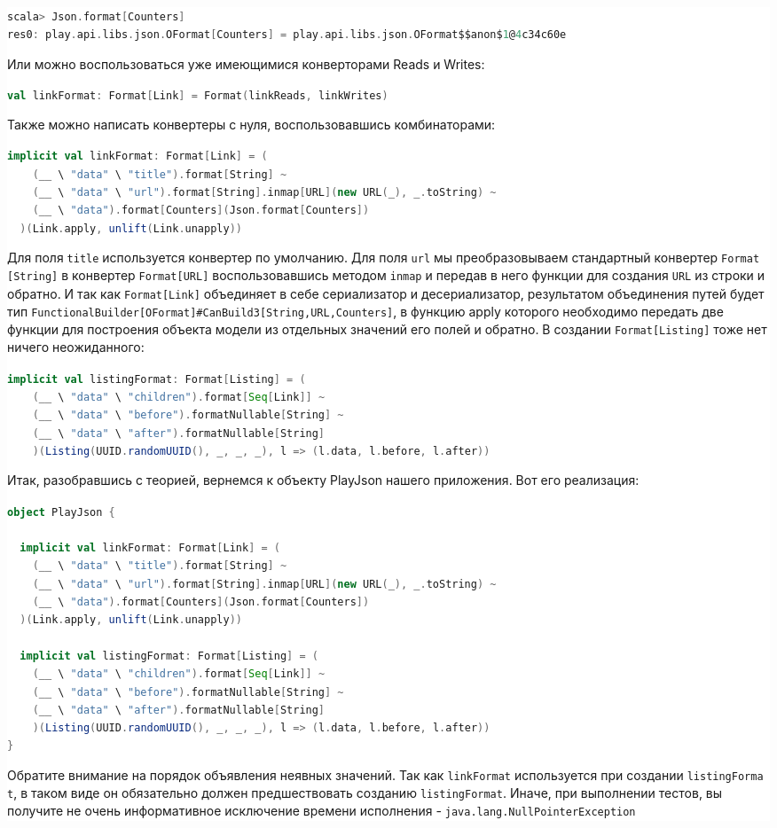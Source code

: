 ```scala
scala> Json.format[Counters]
res0: play.api.libs.json.OFormat[Counters] = play.api.libs.json.OFormat$$anon$1@4c34c60e
```

Или можно воспользоваться уже имеющимися конверторами Reads и Writes:

```scala
val linkFormat: Format[Link] = Format(linkReads, linkWrites)
```

Также можно написать конвертеры с нуля, воспользовавшись комбинаторами:

```scala PlayJson.scala https://github.com/algolov/JsonSeries/blob/master/src/main/scala/com/github/algolov/libs/PlayJson.scala#L22
implicit val linkFormat: Format[Link] = (
    (__ \ "data" \ "title").format[String] ~
    (__ \ "data" \ "url").format[String].inmap[URL](new URL(_), _.toString) ~
    (__ \ "data").format[Counters](Json.format[Counters])
  )(Link.apply, unlift(Link.unapply))
```

Для поля `title` используется конвертер по умолчанию. Для поля `url` мы преобразовываем стандартный конвертер `Format[String]` в конвертер `Format[URL]` воспользовавшись методом `inmap` и передав в него функции для создания `URL` из строки и обратно. И так как `Format[Link]` объединяет в себе сериализатор и десериализатор, результатом объединения путей будет тип `FunctionalBuilder[OFormat]#CanBuild3[String,URL,Counters]`, в функцию apply которого необходимо передать две функции для построения объекта модели из отдельных значений его полей и обратно. В создании `Format[Listing]` тоже нет ничего неожиданного:

```scala PlayJson.scala https://github.com/algolov/JsonSeries/blob/master/src/main/scala/com/github/algolov/libs/PlayJson.scala#L28
implicit val listingFormat: Format[Listing] = (
    (__ \ "data" \ "children").format[Seq[Link]] ~
    (__ \ "data" \ "before").formatNullable[String] ~
    (__ \ "data" \ "after").formatNullable[String]
    )(Listing(UUID.randomUUID(), _, _, _), l => (l.data, l.before, l.after))
```

Итак, разобравшись с теорией, вернемся к объекту PlayJson нашего приложения. Вот его реализация:

```scala PlayJson.scala https://github.com/algolov/JsonSeries/blob/master/src/main/scala/com/github/algolov/libs/PlayJson.scala#L20
object PlayJson {
 
  implicit val linkFormat: Format[Link] = (
    (__ \ "data" \ "title").format[String] ~
    (__ \ "data" \ "url").format[String].inmap[URL](new URL(_), _.toString) ~
    (__ \ "data").format[Counters](Json.format[Counters])
  )(Link.apply, unlift(Link.unapply))
 
  implicit val listingFormat: Format[Listing] = (
    (__ \ "data" \ "children").format[Seq[Link]] ~
    (__ \ "data" \ "before").formatNullable[String] ~
    (__ \ "data" \ "after").formatNullable[String]
    )(Listing(UUID.randomUUID(), _, _, _), l => (l.data, l.before, l.after)) 
}
```

Обратите внимание на порядок объявления неявных значений. Так как `linkFormat` используется при создании `listingFormat`, в таком виде он обязательно должен предшествовать созданию `listingFormat`. Иначе, при выполнении тестов, вы получите не очень информативное исключение времени исполнения - `java.lang.NullPointerException`

